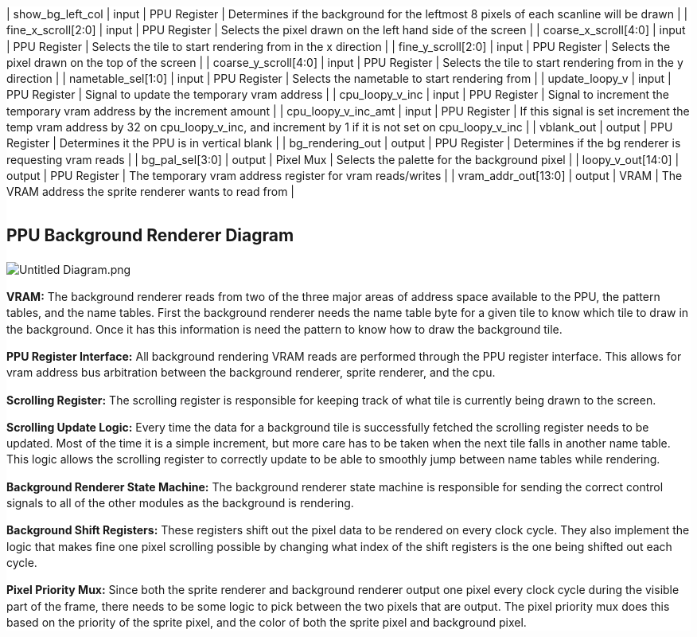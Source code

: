 | show\_bg\_left\_col      | input       | PPU Register | Determines if the background for the leftmost 8 pixels of each scanline will be drawn                                                        |
| fine\_x\_scroll\[2:0\]   | input       | PPU Register | Selects the pixel drawn on the left hand side of the screen                                                                                  |
| coarse\_x\_scroll\[4:0\] | input       | PPU Register | Selects the tile to start rendering from in the x direction                                                                                  |
| fine\_y\_scroll\[2:0\]   | input       | PPU Register | Selects the pixel drawn on the top of the screen                                                                                             |
| coarse\_y\_scroll\[4:0\] | input       | PPU Register | Selects the tile to start rendering from in the y direction                                                                                  |
| nametable\_sel\[1:0\]    | input       | PPU Register | Selects the nametable to start rendering from                                                                                                |
| update\_loopy\_v         | input       | PPU Register | Signal to update the temporary vram address                                                                                                  |
| cpu\_loopy\_v\_inc       | input       | PPU Register | Signal to increment the temporary vram address by the increment amount                                                                       |
| cpu\_loopy\_v\_inc\_amt  | input       | PPU Register | If this signal is set increment the temp vram address by 32 on cpu\_loopy\_v\_inc, and increment by 1 if it is not set on cpu\_loopy\_v\_inc |
| vblank\_out              | output      | PPU Register | Determines it the PPU is in vertical blank                                                                                                   |
| bg\_rendering\_out       | output      | PPU Register | Determines if the bg renderer is requesting vram reads                                                                                       |
| bg\_pal\_sel\[3:0\]      | output      | Pixel Mux    | Selects the palette for the background pixel                                                                                                 |
| loopy\_v\_out\[14:0\]    | output      | PPU Register | The temporary vram address register for vram reads/writes                                                                                    |
| vram\_addr\_out\[13:0\]  | output      | VRAM         | The VRAM address the sprite renderer wants to read from                                                                                      |

PPU Background Renderer Diagram
-------------------------------

<img src="media/image37.png" alt="Untitled Diagram.png" width="326" height="420" />

**VRAM:** The background renderer reads from two of the three major areas of address space available to the PPU, the pattern tables, and the name tables. First the background renderer needs the name table byte for a given tile to know which tile to draw in the background. Once it has this information is need the pattern to know how to draw the background tile.

**PPU Register Interface:** All background rendering VRAM reads are performed through the PPU register interface. This allows for vram address bus arbitration between the background renderer, sprite renderer, and the cpu.

**Scrolling Register:** The scrolling register is responsible for keeping track of what tile is currently being drawn to the screen.

**Scrolling Update Logic:** Every time the data for a background tile is successfully fetched the scrolling register needs to be updated. Most of the time it is a simple increment, but more care has to be taken when the next tile falls in another name table. This logic allows the scrolling register to correctly update to be able to smoothly jump between name tables while rendering.

**Background Renderer State Machine:** The background renderer state machine is responsible for sending the correct control signals to all of the other modules as the background is rendering.

**Background Shift Registers:** These registers shift out the pixel data to be rendered on every clock cycle. They also implement the logic that makes fine one pixel scrolling possible by changing what index of the shift registers is the one being shifted out each cycle.

**Pixel Priority Mux:** Since both the sprite renderer and background renderer output one pixel every clock cycle during the visible part of the frame, there needs to be some logic to pick between the two pixels that are output. The pixel priority mux does this based on the priority of the sprite pixel, and the color of both the sprite pixel and background pixel.
